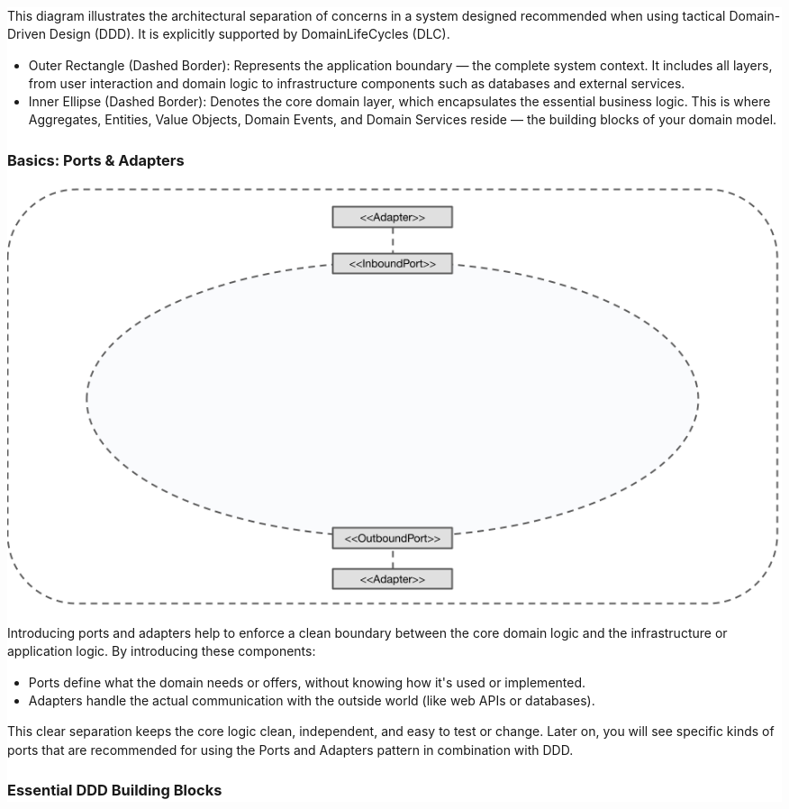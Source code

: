This diagram illustrates the architectural separation of concerns in a system designed
recommended when using tactical Domain-Driven Design (DDD). It is explicitly supported by DomainLifeCycles (DLC).

- Outer Rectangle (Dashed Border):
  Represents the application boundary — the complete system context. 
  It includes all layers, from user interaction and domain logic to infrastructure components 
  such as databases and external services.
- Inner Ellipse (Dashed Border):
  Denotes the core domain layer, which encapsulates the essential business logic. 
  This is where Aggregates, Entities, Value Objects, Domain Events, and Domain Services reside 
  — the building blocks of your domain model.

### Basics: Ports & Adapters

![What a pity you cannot see it](../documentation/resources/images/ports_and_adapters.png "Ports And Adapters")

Introducing ports and adapters help to enforce a clean boundary between the core domain logic and the infrastructure or application logic.
By introducing these components:
- Ports define what the domain needs or offers, without knowing how it's used or implemented.
- Adapters handle the actual communication with the outside world (like web APIs or databases).

This clear separation keeps the core logic clean, independent, and easy to test or change. Later on, you will see specific kinds of ports that are recommended for using the Ports and Adapters pattern in combination with DDD.

### Essential DDD Building Blocks
